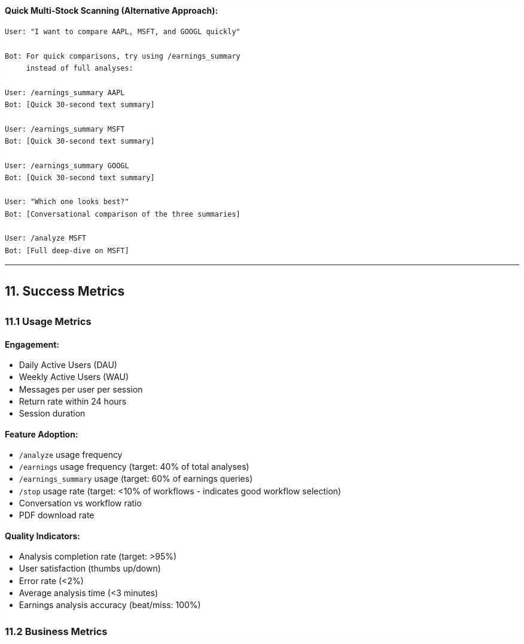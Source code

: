 **Quick Multi-Stock Scanning (Alternative Approach):**
```
User: "I want to compare AAPL, MSFT, and GOOGL quickly"

Bot: For quick comparisons, try using /earnings_summary
     instead of full analyses:

User: /earnings_summary AAPL
Bot: [Quick 30-second text summary]

User: /earnings_summary MSFT  
Bot: [Quick 30-second text summary]

User: /earnings_summary GOOGL
Bot: [Quick 30-second text summary]

User: "Which one looks best?"
Bot: [Conversational comparison of the three summaries]

User: /analyze MSFT
Bot: [Full deep-dive on MSFT]
```

---

## 11. Success Metrics

### 11.1 Usage Metrics

**Engagement:**
- Daily Active Users (DAU)
- Weekly Active Users (WAU)
- Messages per user per session
- Return rate within 24 hours
- Session duration

**Feature Adoption:**
- `/analyze` usage frequency
- `/earnings` usage frequency (target: 40% of total analyses)
- `/earnings_summary` usage (target: 60% of earnings queries)
- `/stop` usage rate (target: <10% of workflows - indicates good workflow selection)
- Conversation vs workflow ratio
- PDF download rate

**Quality Indicators:**
- Analysis completion rate (target: >95%)
- User satisfaction (thumbs up/down)
- Error rate (<2%)
- Average analysis time (<3 minutes)
- Earnings analysis accuracy (beat/miss: 100%)

### 11.2 Business Metrics
